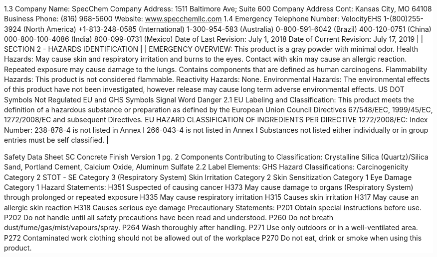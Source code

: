 1.3 Company Name: SpecChem
Company Address: 1511 Baltimore Ave; Suite 600
Company Address Cont: Kansas City, MO 64108
Business Phone: (816) 968-5600
Website: www.specchemllc.com
1.4 Emergency Telephone Number: VelocityEHS 1-(800)255-3924 (North America) +1-813-248-0585
(International) 1-300-954-583 (Australia) 0-800-591-6042 (Brazil) 400-120-0751 (China)
000-800-100-4086 (India) 800-099-0731 (Mexico)
Date of Last Revision: July 1, 2018
Date of Current Revision: July 17, 2019 |
| SECTION 2 - HAZARDS IDENTIFICATION |
| EMERGENCY OVERVIEW: This product is a gray powder with minimal odor.
Health Hazards: May cause skin and respiratory irritation and burns to the eyes. Contact with skin
may cause an allergic reaction. Repeated exposure may cause damage to the lungs. Contains
components that are defined as human carcinogens.
Flammability Hazards: This product is not considered flammable.
Reactivity Hazards: None.
Environmental Hazards: The environmental effects of this product have not been investigated,
however release may cause long term adverse environmental effects.
US DOT Symbols Not Regulated
EU and GHS Symbols
Signal Word Danger
2.1 EU Labeling and Classification:
This product meets the definition of a hazardous substance or preparation as defined by the
European Union Council Directives 67/548/EEC, 1999/45/EC, 1272/2008/EC and subsequent
Directives.
EU HAZARD CLASSIFICATION OF INGREDIENTS PER DIRECTIVE 1272/2008/EC:
Index Number:
238-878-4 is not listed in Annex I
266-043-4 is not listed in Annex I
Substances not listed either individually or in group entries must be self classified. |

Safety Data Sheet
SC Concrete Finish
Version 1 pg. 2
Components Contributing to Classification: Crystalline Silica (Quartz)/Silica Sand, Portland
Cement, Calcium Oxide, Aluminum Sulfate
2.2 Label Elements:
GHS Hazard Classifications: Carcinogenicity Category 2
STOT - SE Category 3 (Respiratory System)
Skin Irritation Category 2
Skin Sensitization Category 1
Eye Damage Category 1
Hazard Statements: H351 Suspected of causing cancer
H373 May cause damage to organs
(Respiratory System) through prolonged or
repeated exposure
H335 May cause respiratory irritation
H315 Causes skin irritation
H317 May cause an allergic skin reaction
H318 Causes serious eye damage
Precautionary Statements: P201 Obtain special instructions before use.
P202 Do not handle until all safety precautions
have been read and understood.
P260 Do not breath
dust/fume/gas/mist/vapours/spray.
P264 Wash thoroughly after handling.
P271 Use only outdoors or in a well-ventilated
area.
P272 Contaminated work clothing should not be
allowed out of the workplace
P270 Do not eat, drink or smoke when using
this product.